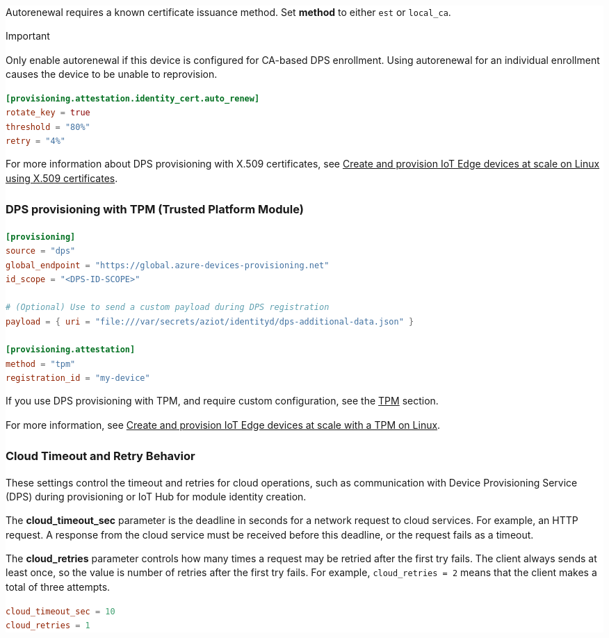 Autorenewal requires a known certificate issuance method. Set **method** to either `est` or `local_ca`.

>[!IMPORTANT]
> Only enable autorenewal if this device is configured for CA-based DPS enrollment. Using autorenewal for an individual enrollment causes the device to be unable to reprovision.

```toml
[provisioning.attestation.identity_cert.auto_renew]
rotate_key = true
threshold = "80%"
retry = "4%"
```

For more information about DPS provisioning with X.509 certificates, see [Create and provision IoT Edge devices at scale on Linux using X.509 certificates](how-to-provision-devices-at-scale-linux-x509.md).

### DPS provisioning with TPM (Trusted Platform Module)

```toml
[provisioning]
source = "dps"
global_endpoint = "https://global.azure-devices-provisioning.net"
id_scope = "<DPS-ID-SCOPE>"

# (Optional) Use to send a custom payload during DPS registration
payload = { uri = "file:///var/secrets/aziot/identityd/dps-additional-data.json" }

[provisioning.attestation]
method = "tpm"
registration_id = "my-device"
```

If you use DPS provisioning with TPM, and require custom configuration, see the [TPM](#tpm-trusted-platform-module) section.

For more information, see [Create and provision IoT Edge devices at scale with a TPM on Linux](how-to-provision-devices-at-scale-linux-tpm.md).

### Cloud Timeout and Retry Behavior

These settings control the timeout and retries for cloud operations, such as communication with Device Provisioning Service (DPS) during provisioning or IoT Hub for module identity creation.

The **cloud_timeout_sec** parameter is the deadline in seconds for a network request to cloud services. For example, an HTTP request. A response from the cloud service must be received before this deadline, or the request fails as a timeout.

The **cloud_retries** parameter controls how many times a request may be retried after the first try fails. The client always sends at least once, so the value is number of retries after the first try fails. For example, `cloud_retries = 2` means that the client makes a total of three attempts.

```toml
cloud_timeout_sec = 10
cloud_retries = 1
```
